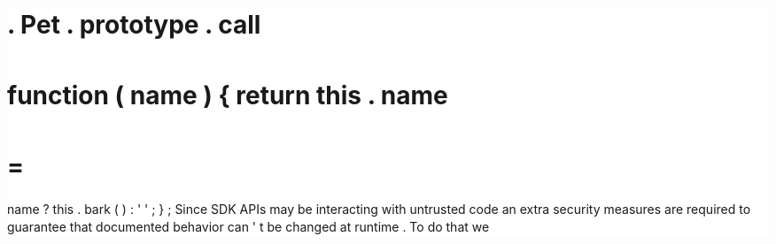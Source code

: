 .
Pet
.
prototype
.
call
=
function
(
name
)
{
return
this
.
name
=
=
=
name
?
this
.
bark
(
)
:
'
'
;
}
;
Since
SDK
APIs
may
be
interacting
with
untrusted
code
an
extra
security
measures
are
required
to
guarantee
that
documented
behavior
can
'
t
be
changed
at
runtime
.
To
do
that
we